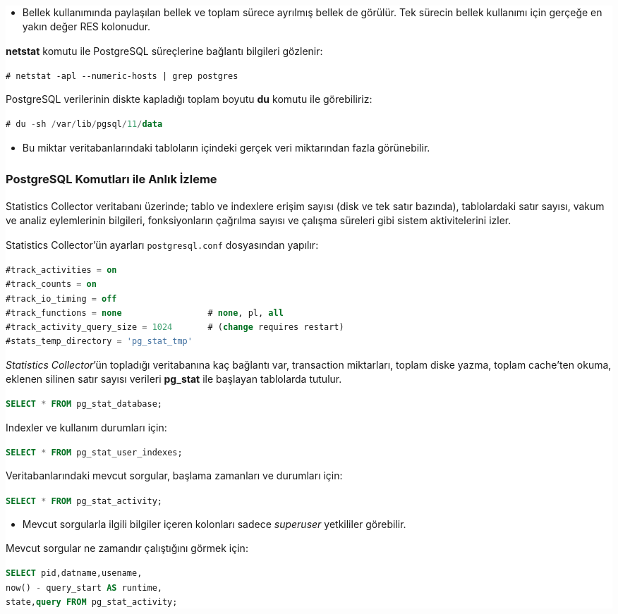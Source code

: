 - Bellek kullanımında paylaşılan bellek ve toplam sürece ayrılmış bellek de görülür. Tek sürecin bellek kullanımı için gerçeğe en yakın değer RES kolonudur.

**netstat** komutu ile PostgreSQL süreçlerine bağlantı bilgileri gözlenir:

```text
# netstat -apl --numeric-hosts | grep postgres
```

PostgreSQL verilerinin diskte kapladığı toplam boyutu **du** komutu ile görebiliriz:

```sql
# du -sh /var/lib/pgsql/11/data
```

- Bu miktar veritabanlarındaki tabloların içindeki gerçek veri miktarından fazla görünebilir.

### PostgreSQL Komutları ile Anlık İzleme

Statistics Collector veritabanı üzerinde; tablo ve indexlere erişim sayısı (disk ve tek satır bazında), tablolardaki satır sayısı, vakum ve analiz eylemlerinin bilgileri, fonksiyonların çağrılma sayısı ve çalışma süreleri gibi sistem aktivitelerini izler.

Statistics Collector’ün ayarları ``postgresql.conf`` dosyasından yapılır:

```sql
#track_activities = on
#track_counts = on
#track_io_timing = off
#track_functions = none                 # none, pl, all
#track_activity_query_size = 1024       # (change requires restart)
#stats_temp_directory = 'pg_stat_tmp'
```

*Statistics Collector*’ün topladığı veritabanına kaç bağlantı var, transaction miktarları, toplam diske yazma, toplam cache’ten okuma, eklenen silinen satır sayısı verileri **pg_stat** ile başlayan tablolarda tutulur.

```sql
SELECT * FROM pg_stat_database;
```

Indexler ve kullanım durumları için:

```sql
SELECT * FROM pg_stat_user_indexes;
```

Veritabanlarındaki mevcut sorgular, başlama zamanları ve durumları için:

```sql
SELECT * FROM pg_stat_activity;
```

- Mevcut sorgularla ilgili bilgiler içeren kolonları sadece *superuser* yetkililer görebilir.

Mevcut sorgular ne zamandır çalıştığını görmek için:

```sql
SELECT pid,datname,usename,
now() - query_start AS runtime,
state,query FROM pg_stat_activity;
```
